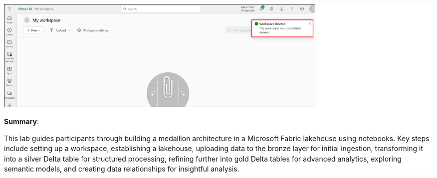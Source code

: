 <img src="./media/image115.png" style="width:6.5in;height:2.15208in"
alt="A screenshot of a computer Description automatically generated" />

**Summary**:

This lab guides participants through building a medallion architecture
in a Microsoft Fabric lakehouse using notebooks. Key steps include
setting up a workspace, establishing a lakehouse, uploading data to the
bronze layer for initial ingestion, transforming it into a silver Delta
table for structured processing, refining further into gold Delta tables
for advanced analytics, exploring semantic models, and creating data
relationships for insightful analysis.

## 

